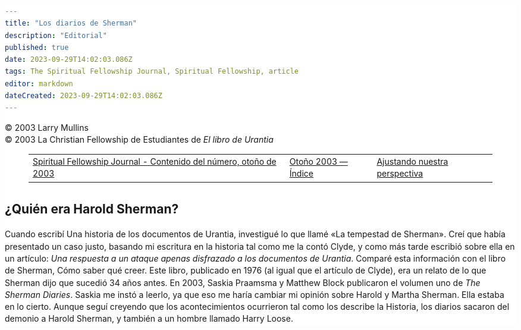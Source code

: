 ```yaml
---
title: "Los diarios de Sherman"
description: "Editorial"
published: true
date: 2023-09-29T14:02:03.086Z
tags: The Spiritual Fellowship Journal, Spiritual Fellowship, article
editor: markdown
dateCreated: 2023-09-29T14:02:03.086Z
---
```


<p class="v-card v-sheet theme--light grey lighten-3 px-2">© 2003 Larry Mullins<br>© 2003 La Christian Fellowship de Estudiantes de <i>El libro de Urantia</i></p>
<figure class="table chapter-navigator">
  <table>
    <tbody>
      <tr>
        <td>
        <a href="/es/article/Spiritual_Fellowship_Journal/Issue_Content_volume13_no2">
          <span class="mdi mdi-arrow-left-drop-circle"></span><span class="pl-2">Spiritual Fellowship Journal - Contenido del número, otoño de 2003</span>
        </a>
        </td>
        <td>
        <a href="/es/index/articles_spiritual_fellowship_journal#otoño-2003">
          <span class="mdi mdi-book-open-variant"></span><span class="pl-2">Otoño 2003 — Índice</span>
        </a>
        </td>
        <td>
        <a href="/es/article/Meredith_Sprunger/Creative_Outreach_Adjusting_our_Perspective">
          <span class="pr-2">Ajustando nuestra perspectiva</span><span class="mdi mdi-arrow-right-drop-circle"></span>
        </a>
        </td>
      </tr>
    </tbody>
  </table>
</figure>



## ¿Quién era Harold Sherman?

Cuando escribí Una historia de los documentos de Urantia, investigué lo que llamé «La tempestad de Sherman». Creí que había presentado un caso justo, basando mi escritura en la historia tal como me la contó Clyde, y como más tarde escribió sobre ella en un artículo: _Una respuesta a un ataque apenas disfrazado a los documentos de Urantia_. Comparé esta información con el libro de Sherman, Cómo saber qué creer. Este libro, publicado en 1976 (al igual que el artículo de Clyde), era un relato de lo que Sherman dijo que sucedió 34 años antes. En 2003, Saskia Praamsma y Matthew Block publicaron el volumen uno de _The Sherman Diaries_. Saskia me instó a leerlo, ya que eso me haría cambiar mi opinión sobre Harold y Martha Sherman. Ella estaba en lo cierto. Aunque seguí creyendo que los acontecimientos ocurrieron tal como los describe la Historia, los diarios sacaron del demonio a Harold Sherman, y también a un hombre llamado Harry Loose.
